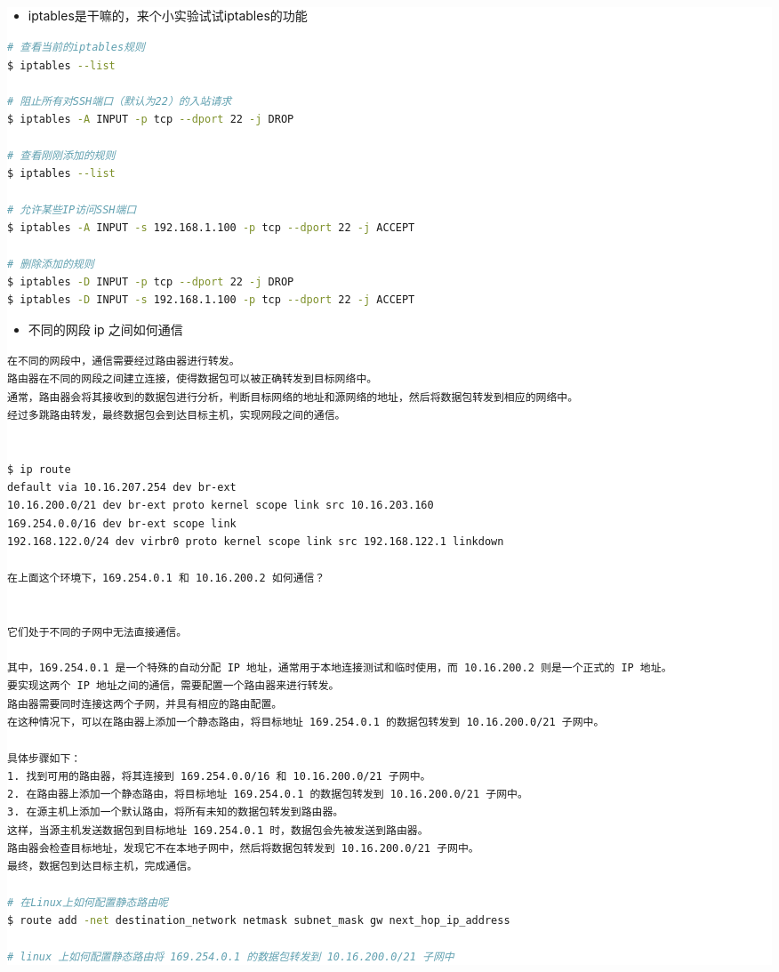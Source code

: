 
- iptables是干嘛的，来个小实验试试iptables的功能

``` bash
# 查看当前的iptables规则
$ iptables --list

# 阻止所有对SSH端口（默认为22）的入站请求
$ iptables -A INPUT -p tcp --dport 22 -j DROP

# 查看刚刚添加的规则
$ iptables --list

# 允许某些IP访问SSH端口
$ iptables -A INPUT -s 192.168.1.100 -p tcp --dport 22 -j ACCEPT

# 删除添加的规则
$ iptables -D INPUT -p tcp --dport 22 -j DROP
$ iptables -D INPUT -s 192.168.1.100 -p tcp --dport 22 -j ACCEPT
```


- 不同的网段 ip 之间如何通信

``` bash
在不同的网段中，通信需要经过路由器进行转发。
路由器在不同的网段之间建立连接，使得数据包可以被正确转发到目标网络中。
通常，路由器会将其接收到的数据包进行分析，判断目标网络的地址和源网络的地址，然后将数据包转发到相应的网络中。
经过多跳路由转发，最终数据包会到达目标主机，实现网段之间的通信。


$ ip route
default via 10.16.207.254 dev br-ext
10.16.200.0/21 dev br-ext proto kernel scope link src 10.16.203.160
169.254.0.0/16 dev br-ext scope link
192.168.122.0/24 dev virbr0 proto kernel scope link src 192.168.122.1 linkdown

在上面这个环境下，169.254.0.1 和 10.16.200.2 如何通信？


它们处于不同的子网中无法直接通信。

其中，169.254.0.1 是一个特殊的自动分配 IP 地址，通常用于本地连接测试和临时使用，而 10.16.200.2 则是一个正式的 IP 地址。
要实现这两个 IP 地址之间的通信，需要配置一个路由器来进行转发。
路由器需要同时连接这两个子网，并具有相应的路由配置。
在这种情况下，可以在路由器上添加一个静态路由，将目标地址 169.254.0.1 的数据包转发到 10.16.200.0/21 子网中。

具体步骤如下：
1. 找到可用的路由器，将其连接到 169.254.0.0/16 和 10.16.200.0/21 子网中。
2. 在路由器上添加一个静态路由，将目标地址 169.254.0.1 的数据包转发到 10.16.200.0/21 子网中。
3. 在源主机上添加一个默认路由，将所有未知的数据包转发到路由器。
这样，当源主机发送数据包到目标地址 169.254.0.1 时，数据包会先被发送到路由器。
路由器会检查目标地址，发现它不在本地子网中，然后将数据包转发到 10.16.200.0/21 子网中。
最终，数据包到达目标主机，完成通信。

# 在Linux上如何配置静态路由呢
$ route add -net destination_network netmask subnet_mask gw next_hop_ip_address

# linux 上如何配置静态路由将 169.254.0.1 的数据包转发到 10.16.200.0/21 子网中
```
